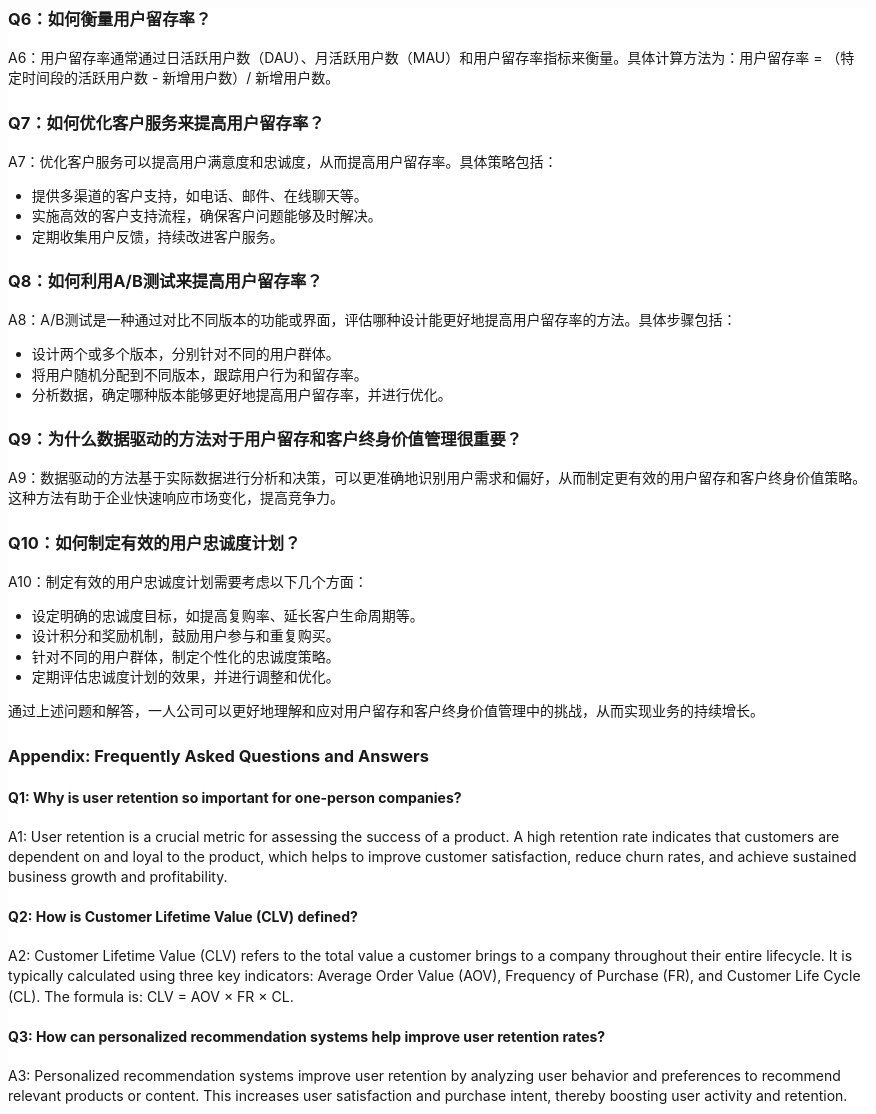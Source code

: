 ### Q6：如何衡量用户留存率？

A6：用户留存率通常通过日活跃用户数（DAU）、月活跃用户数（MAU）和用户留存率指标来衡量。具体计算方法为：用户留存率 = （特定时间段的活跃用户数 - 新增用户数）/ 新增用户数。

### Q7：如何优化客户服务来提高用户留存率？

A7：优化客户服务可以提高用户满意度和忠诚度，从而提高用户留存率。具体策略包括：

- 提供多渠道的客户支持，如电话、邮件、在线聊天等。
- 实施高效的客户支持流程，确保客户问题能够及时解决。
- 定期收集用户反馈，持续改进客户服务。

### Q8：如何利用A/B测试来提高用户留存率？

A8：A/B测试是一种通过对比不同版本的功能或界面，评估哪种设计能更好地提高用户留存率的方法。具体步骤包括：

- 设计两个或多个版本，分别针对不同的用户群体。
- 将用户随机分配到不同版本，跟踪用户行为和留存率。
- 分析数据，确定哪种版本能够更好地提高用户留存率，并进行优化。

### Q9：为什么数据驱动的方法对于用户留存和客户终身价值管理很重要？

A9：数据驱动的方法基于实际数据进行分析和决策，可以更准确地识别用户需求和偏好，从而制定更有效的用户留存和客户终身价值策略。这种方法有助于企业快速响应市场变化，提高竞争力。

### Q10：如何制定有效的用户忠诚度计划？

A10：制定有效的用户忠诚度计划需要考虑以下几个方面：

- 设定明确的忠诚度目标，如提高复购率、延长客户生命周期等。
- 设计积分和奖励机制，鼓励用户参与和重复购买。
- 针对不同的用户群体，制定个性化的忠诚度策略。
- 定期评估忠诚度计划的效果，并进行调整和优化。

通过上述问题和解答，一人公司可以更好地理解和应对用户留存和客户终身价值管理中的挑战，从而实现业务的持续增长。

### Appendix: Frequently Asked Questions and Answers
#### Q1: Why is user retention so important for one-person companies?

A1: User retention is a crucial metric for assessing the success of a product. A high retention rate indicates that customers are dependent on and loyal to the product, which helps to improve customer satisfaction, reduce churn rates, and achieve sustained business growth and profitability.

#### Q2: How is Customer Lifetime Value (CLV) defined?

A2: Customer Lifetime Value (CLV) refers to the total value a customer brings to a company throughout their entire lifecycle. It is typically calculated using three key indicators: Average Order Value (AOV), Frequency of Purchase (FR), and Customer Life Cycle (CL). The formula is: CLV = AOV × FR × CL.

#### Q3: How can personalized recommendation systems help improve user retention rates?

A3: Personalized recommendation systems improve user retention by analyzing user behavior and preferences to recommend relevant products or content. This increases user satisfaction and purchase intent, thereby boosting user activity and retention.
